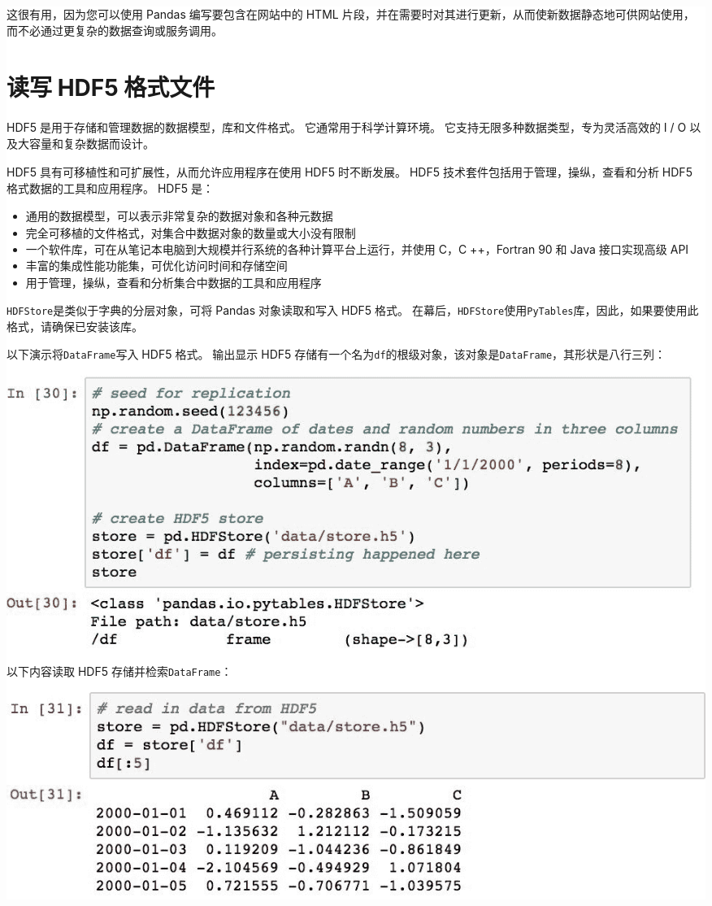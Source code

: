 这很有用，因为您可以使用 Pandas 编写要包含在网站中的 HTML 片段，并在需要时对其进行更新，从而使新数据静态地可供网站使用，而不必通过更复杂的数据查询或服务调用。

# 读写 HDF5 格式文件

HDF5 是用于存储和管理数据的数据模型，库和文件格式。 它通常用于科学计算环境。 它支持无限多种数据类型，专为灵活高效的 I / O 以及大容量和复杂数据而设计。

HDF5 具有可移植性和可扩展性，从而允许应用程序在使用 HDF5 时不断发展。 HDF5 技术套件包括用于管理，操纵，查看和分析 HDF5 格式数据的工具和应用程序。 HDF5 是：

*   通用的数据模型，可以表示非常复杂的数据对象和各种元数据
*   完全可移植的文件格式，对集合中数据对象的数量或大小没有限制
*   一个软件库，可在从笔记本电脑到大规模并行系统的各种计算平台上运行，并使用 C，C ++，Fortran 90 和 Java 接口实现高级 API
*   丰富的集成性能功能集，可优化访问时间和存储空间
*   用于管理，操纵，查看和分析集合中数据的工具和应用程序

`HDFStore`是类似于字典的分层对象，可将 Pandas 对象读取和写入 HDF5 格式。 在幕后，`HDFStore`使用`PyTables`库，因此，如果要使用此格式，请确保已安装该库。

以下演示将`DataFrame`写入 HDF5 格式。 输出显示 HDF5 存储有一个名为`df`的根级对象，该对象是`DataFrame`，其形状是八行三列：

![](img/00420.jpeg)

以下内容读取 HDF5 存储并检索`DataFrame`：

![](img/00421.jpeg)
